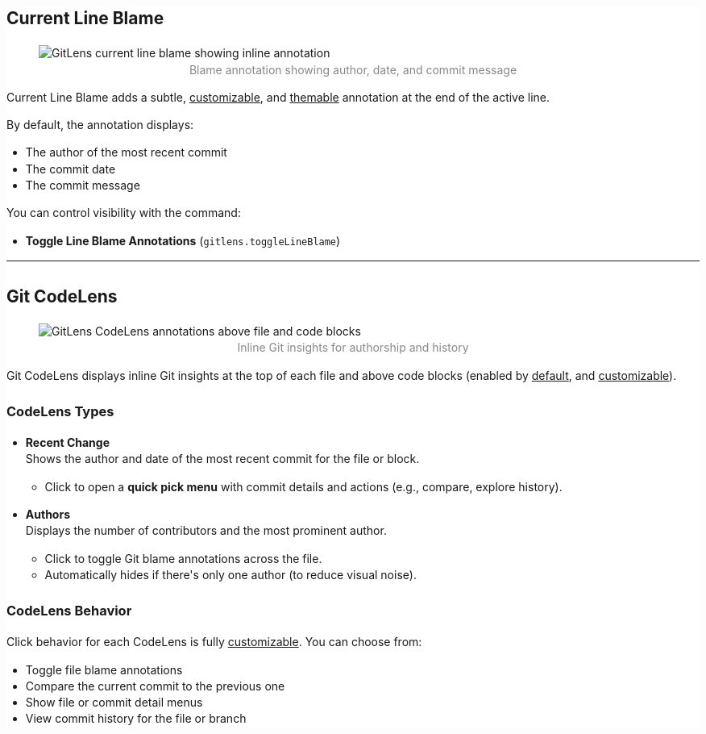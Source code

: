 ## Current Line Blame

<figure>
  <img src="/wp-content/uploads/current-line-blame.png" alt="GitLens current line blame showing inline annotation" class="help-center-img img-bordered">
  <figcaption style="text-align: center; color: #888">Blame annotation showing author, date, and commit message</figcaption>
</figure>

Current Line Blame adds a subtle, [customizable](/gitlens/settings/#current-line-blame-settings), and [themable](/gitlens/settings/#themable-colors) annotation at the end of the active line.

By default, the annotation displays:

- The author of the most recent commit
- The commit date
- The commit message

You can control visibility with the command:

- **Toggle Line Blame Annotations** (`gitlens.toggleLineBlame`)


***

## Git CodeLens

<figure>
  <img src="/wp-content/uploads/code-lens.png" alt="GitLens CodeLens annotations above file and code blocks" class="help-center-img img-bordered">
  <figcaption style="text-align: center; color: #888">Inline Git insights for authorship and history</figcaption>
</figure>

Git CodeLens displays inline Git insights at the top of each file and above code blocks (enabled by [default](/gitlens/settings/#git-codelens-settings), and [customizable](/gitlens/settings/#git-codelens-settings)).

### CodeLens Types

- **Recent Change**  
  Shows the author and date of the most recent commit for the file or block.  
  - Click to open a **quick pick menu** with commit details and actions (e.g., compare, explore history).

- **Authors**  
  Displays the number of contributors and the most prominent author.  
  - Click to toggle Git blame annotations across the file.  
  - Automatically hides if there's only one author (to reduce visual noise).

### CodeLens Behavior

Click behavior for each CodeLens is fully [customizable](/gitlens/settings/#git-codelens-settings). You can choose from:

- Toggle file blame annotations
- Compare the current commit to the previous one
- Show file or commit detail menus
- View commit history for the file or branch
